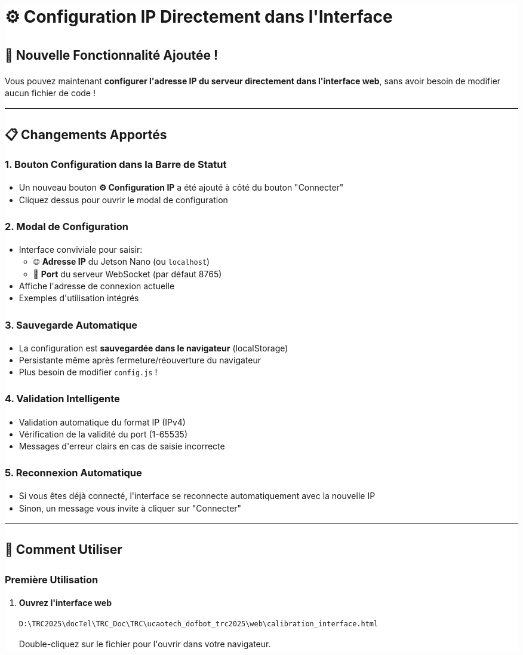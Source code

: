 # ⚙️ Configuration IP Directement dans l'Interface

## 🎉 Nouvelle Fonctionnalité Ajoutée !

Vous pouvez maintenant **configurer l'adresse IP du serveur directement dans l'interface web**, sans avoir besoin de modifier aucun fichier de code !

---

## 📋 Changements Apportés

### 1. **Bouton Configuration dans la Barre de Statut**
   - Un nouveau bouton **⚙️ Configuration IP** a été ajouté à côté du bouton "Connecter"
   - Cliquez dessus pour ouvrir le modal de configuration

### 2. **Modal de Configuration**
   - Interface conviviale pour saisir:
     - 🌐 **Adresse IP** du Jetson Nano (ou `localhost`)
     - 🔌 **Port** du serveur WebSocket (par défaut 8765)
   - Affiche l'adresse de connexion actuelle
   - Exemples d'utilisation intégrés

### 3. **Sauvegarde Automatique**
   - La configuration est **sauvegardée dans le navigateur** (localStorage)
   - Persistante même après fermeture/réouverture du navigateur
   - Plus besoin de modifier `config.js` !

### 4. **Validation Intelligente**
   - Validation automatique du format IP (IPv4)
   - Vérification de la validité du port (1-65535)
   - Messages d'erreur clairs en cas de saisie incorrecte

### 5. **Reconnexion Automatique**
   - Si vous êtes déjà connecté, l'interface se reconnecte automatiquement avec la nouvelle IP
   - Sinon, un message vous invite à cliquer sur "Connecter"

---

## 🚀 Comment Utiliser

### **Première Utilisation**

1. **Ouvrez l'interface web**
   ```
   D:\TRC2025\docTel\TRC_Doc\TRC\ucaotech_dofbot_trc2025\web\calibration_interface.html
   ```
   
   Double-cliquez sur le fichier pour l'ouvrir dans votre navigateur.
